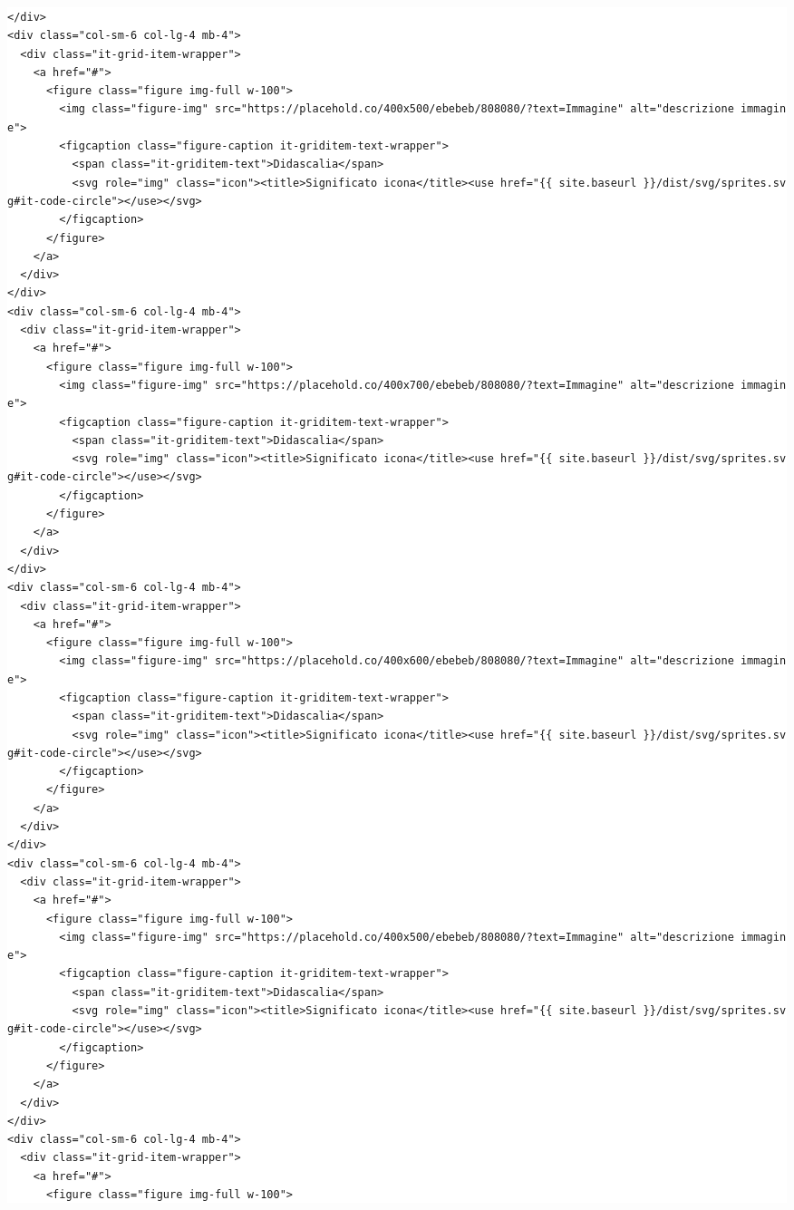     </div>
    <div class="col-sm-6 col-lg-4 mb-4">
      <div class="it-grid-item-wrapper">
        <a href="#">
          <figure class="figure img-full w-100">
            <img class="figure-img" src="https://placehold.co/400x500/ebebeb/808080/?text=Immagine" alt="descrizione immagine">
            <figcaption class="figure-caption it-griditem-text-wrapper">
              <span class="it-griditem-text">Didascalia</span>
              <svg role="img" class="icon"><title>Significato icona</title><use href="{{ site.baseurl }}/dist/svg/sprites.svg#it-code-circle"></use></svg>
            </figcaption>
          </figure>
        </a>
      </div>
    </div>
    <div class="col-sm-6 col-lg-4 mb-4">
      <div class="it-grid-item-wrapper">
        <a href="#">
          <figure class="figure img-full w-100">
            <img class="figure-img" src="https://placehold.co/400x700/ebebeb/808080/?text=Immagine" alt="descrizione immagine">
            <figcaption class="figure-caption it-griditem-text-wrapper">
              <span class="it-griditem-text">Didascalia</span>
              <svg role="img" class="icon"><title>Significato icona</title><use href="{{ site.baseurl }}/dist/svg/sprites.svg#it-code-circle"></use></svg>
            </figcaption>
          </figure>
        </a>
      </div>
    </div>
    <div class="col-sm-6 col-lg-4 mb-4">
      <div class="it-grid-item-wrapper">
        <a href="#">
          <figure class="figure img-full w-100">
            <img class="figure-img" src="https://placehold.co/400x600/ebebeb/808080/?text=Immagine" alt="descrizione immagine">
            <figcaption class="figure-caption it-griditem-text-wrapper">
              <span class="it-griditem-text">Didascalia</span>
              <svg role="img" class="icon"><title>Significato icona</title><use href="{{ site.baseurl }}/dist/svg/sprites.svg#it-code-circle"></use></svg>
            </figcaption>
          </figure>
        </a>
      </div>
    </div>
    <div class="col-sm-6 col-lg-4 mb-4">
      <div class="it-grid-item-wrapper">
        <a href="#">
          <figure class="figure img-full w-100">
            <img class="figure-img" src="https://placehold.co/400x500/ebebeb/808080/?text=Immagine" alt="descrizione immagine">
            <figcaption class="figure-caption it-griditem-text-wrapper">
              <span class="it-griditem-text">Didascalia</span>
              <svg role="img" class="icon"><title>Significato icona</title><use href="{{ site.baseurl }}/dist/svg/sprites.svg#it-code-circle"></use></svg>
            </figcaption>
          </figure>
        </a>
      </div>
    </div>
    <div class="col-sm-6 col-lg-4 mb-4">
      <div class="it-grid-item-wrapper">
        <a href="#">
          <figure class="figure img-full w-100">
